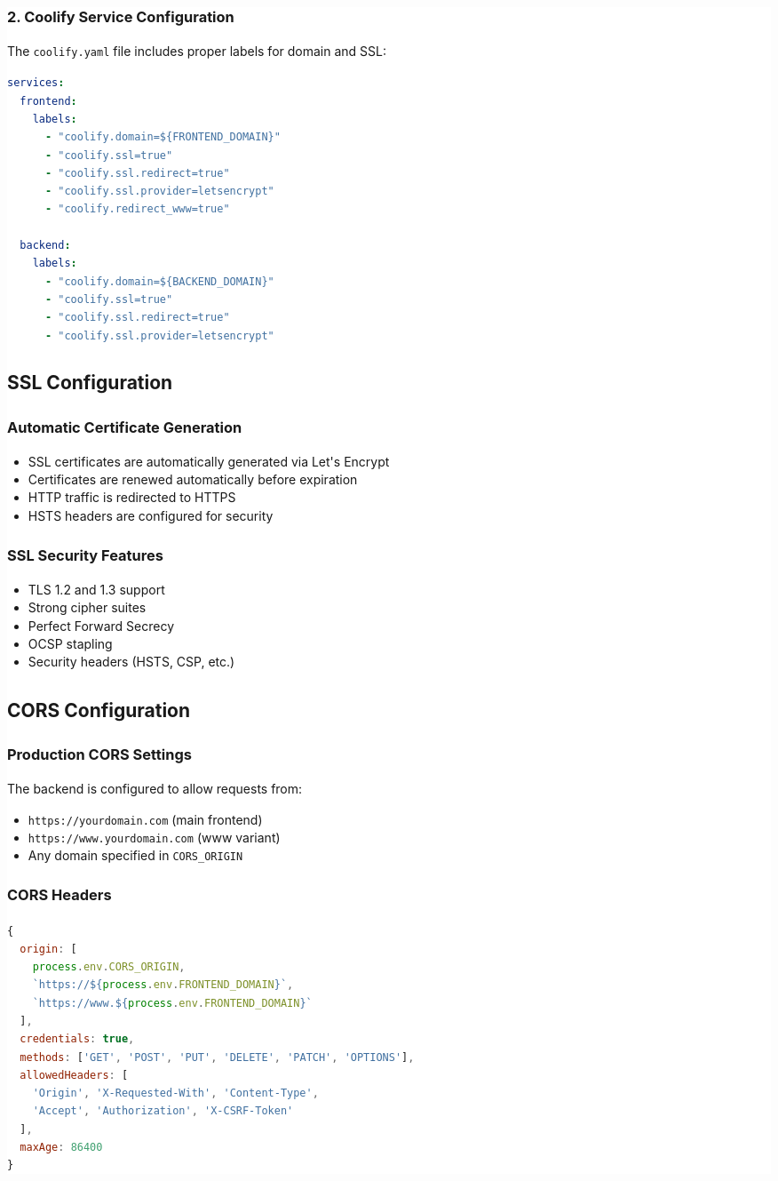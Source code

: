 ### 2. Coolify Service Configuration

The `coolify.yaml` file includes proper labels for domain and SSL:

```yaml
services:
  frontend:
    labels:
      - "coolify.domain=${FRONTEND_DOMAIN}"
      - "coolify.ssl=true"
      - "coolify.ssl.redirect=true"
      - "coolify.ssl.provider=letsencrypt"
      - "coolify.redirect_www=true"
  
  backend:
    labels:
      - "coolify.domain=${BACKEND_DOMAIN}"
      - "coolify.ssl=true"
      - "coolify.ssl.redirect=true"
      - "coolify.ssl.provider=letsencrypt"
```

## SSL Configuration

### Automatic Certificate Generation
- SSL certificates are automatically generated via Let's Encrypt
- Certificates are renewed automatically before expiration
- HTTP traffic is redirected to HTTPS
- HSTS headers are configured for security

### SSL Security Features
- TLS 1.2 and 1.3 support
- Strong cipher suites
- Perfect Forward Secrecy
- OCSP stapling
- Security headers (HSTS, CSP, etc.)

## CORS Configuration

### Production CORS Settings
The backend is configured to allow requests from:
- `https://yourdomain.com` (main frontend)
- `https://www.yourdomain.com` (www variant)
- Any domain specified in `CORS_ORIGIN`

### CORS Headers
```javascript
{
  origin: [
    process.env.CORS_ORIGIN,
    `https://${process.env.FRONTEND_DOMAIN}`,
    `https://www.${process.env.FRONTEND_DOMAIN}`
  ],
  credentials: true,
  methods: ['GET', 'POST', 'PUT', 'DELETE', 'PATCH', 'OPTIONS'],
  allowedHeaders: [
    'Origin', 'X-Requested-With', 'Content-Type', 
    'Accept', 'Authorization', 'X-CSRF-Token'
  ],
  maxAge: 86400
}
```
